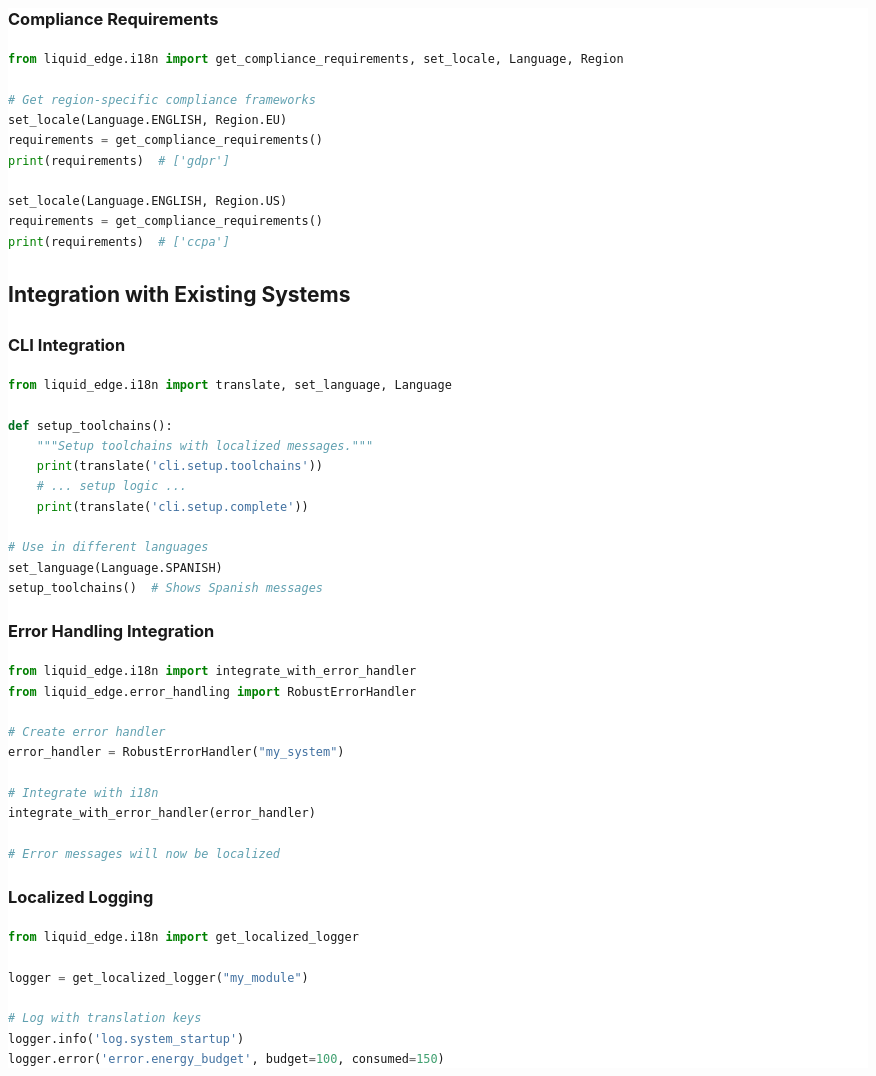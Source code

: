 ### Compliance Requirements

```python
from liquid_edge.i18n import get_compliance_requirements, set_locale, Language, Region

# Get region-specific compliance frameworks
set_locale(Language.ENGLISH, Region.EU)
requirements = get_compliance_requirements()
print(requirements)  # ['gdpr']

set_locale(Language.ENGLISH, Region.US)
requirements = get_compliance_requirements()
print(requirements)  # ['ccpa']
```

## Integration with Existing Systems

### CLI Integration

```python
from liquid_edge.i18n import translate, set_language, Language

def setup_toolchains():
    """Setup toolchains with localized messages."""
    print(translate('cli.setup.toolchains'))
    # ... setup logic ...
    print(translate('cli.setup.complete'))

# Use in different languages
set_language(Language.SPANISH)
setup_toolchains()  # Shows Spanish messages
```

### Error Handling Integration

```python
from liquid_edge.i18n import integrate_with_error_handler
from liquid_edge.error_handling import RobustErrorHandler

# Create error handler
error_handler = RobustErrorHandler("my_system")

# Integrate with i18n
integrate_with_error_handler(error_handler)

# Error messages will now be localized
```

### Localized Logging

```python
from liquid_edge.i18n import get_localized_logger

logger = get_localized_logger("my_module")

# Log with translation keys
logger.info('log.system_startup')
logger.error('error.energy_budget', budget=100, consumed=150)
```
